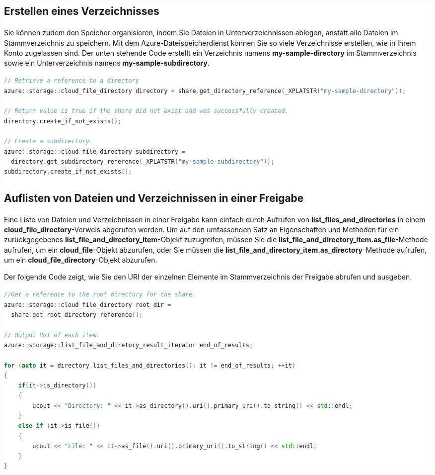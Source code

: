 ## <a name="how-to-create-a-directory"></a>Erstellen eines Verzeichnisses
Sie können zudem den Speicher organisieren, indem Sie Dateien in Unterverzeichnissen ablegen, anstatt alle Dateien im Stammverzeichnis zu speichern. Mit dem Azure-Dateispeicherdienst können Sie so viele Verzeichnisse erstellen, wie in Ihrem Konto zugelassen sind. Der unten stehende Code erstellt ein Verzeichnis namens **my-sample-directory** im Stammverzeichnis sowie ein Unterverzeichnis namens **my-sample-subdirectory**.

```cpp
// Retrieve a reference to a directory
azure::storage::cloud_file_directory directory = share.get_directory_reference(_XPLATSTR("my-sample-directory"));

// Return value is true if the share did not exist and was successfully created.
directory.create_if_not_exists();

// Create a subdirectory.
azure::storage::cloud_file_directory subdirectory = 
  directory.get_subdirectory_reference(_XPLATSTR("my-sample-subdirectory"));
subdirectory.create_if_not_exists();
```

## <a name="how-to-list-files-and-directories-in-a-share"></a>Auflisten von Dateien und Verzeichnissen in einer Freigabe
Eine Liste von Dateien und Verzeichnissen in einer Freigabe kann einfach durch Aufrufen von **list_files_and_directories** in einem **cloud_file_directory**-Verweis abgerufen werden. Um auf den umfassenden Satz an Eigenschaften und Methoden für ein zurückgegebenes **list_file_and_directory_item**-Objekt zuzugreifen, müssen Sie die **list_file_and_directory_item.as_file**-Methode aufrufen, um ein **cloud_file**-Objekt abzurufen, oder Sie müssen die **list_file_and_directory_item.as_directory**-Methode aufrufen, um ein **cloud_file_directory**-Objekt abzurufen.

Der folgende Code zeigt, wie Sie den URI der einzelnen Elemente im Stammverzeichnis der Freigabe abrufen und ausgeben.

```cpp
//Get a reference to the root directory for the share.
azure::storage::cloud_file_directory root_dir = 
  share.get_root_directory_reference();

// Output URI of each item.
azure::storage::list_file_and_diretory_result_iterator end_of_results;

for (auto it = directory.list_files_and_directories(); it != end_of_results; ++it)
{
    if(it->is_directory())
    {
        ucout << "Directory: " << it->as_directory().uri().primary_uri().to_string() << std::endl;
    }
    else if (it->is_file())
    {
        ucout << "File: " << it->as_file().uri().primary_uri().to_string() << std::endl;
    }        
}
```
